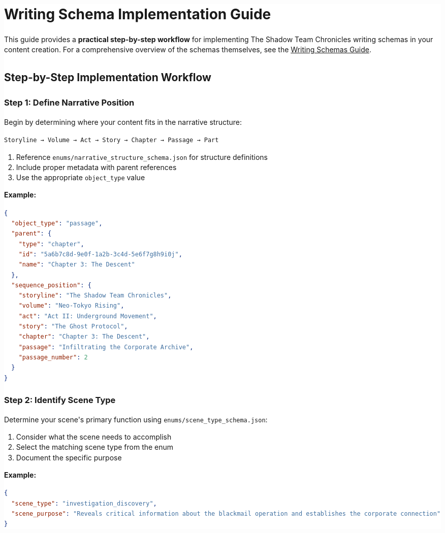 # Writing Schema Implementation Guide

This guide provides a **practical step-by-step workflow** for implementing The Shadow Team Chronicles writing schemas in your content creation. For a comprehensive overview of the schemas themselves, see the [Writing Schemas Guide](writing_schemas_guide.md).

## Step-by-Step Implementation Workflow

### Step 1: Define Narrative Position

Begin by determining where your content fits in the narrative structure:

```
Storyline → Volume → Act → Story → Chapter → Passage → Part
```

1. Reference `enums/narrative_structure_schema.json` for structure definitions
2. Include proper metadata with parent references
3. Use the appropriate `object_type` value

**Example:**
```json
{
  "object_type": "passage",
  "parent": {
    "type": "chapter",
    "id": "5a6b7c8d-9e0f-1a2b-3c4d-5e6f7g8h9i0j",
    "name": "Chapter 3: The Descent"
  },
  "sequence_position": {
    "storyline": "The Shadow Team Chronicles",
    "volume": "Neo-Tokyo Rising",
    "act": "Act II: Underground Movement",
    "story": "The Ghost Protocol",
    "chapter": "Chapter 3: The Descent",
    "passage": "Infiltrating the Corporate Archive",
    "passage_number": 2
  }
}
```

### Step 2: Identify Scene Type

Determine your scene's primary function using `enums/scene_type_schema.json`:

1. Consider what the scene needs to accomplish
2. Select the matching scene type from the enum
3. Document the specific purpose

**Example:**
```json
{
  "scene_type": "investigation_discovery",
  "scene_purpose": "Reveals critical information about the blackmail operation and establishes the corporate connection"
}
```
